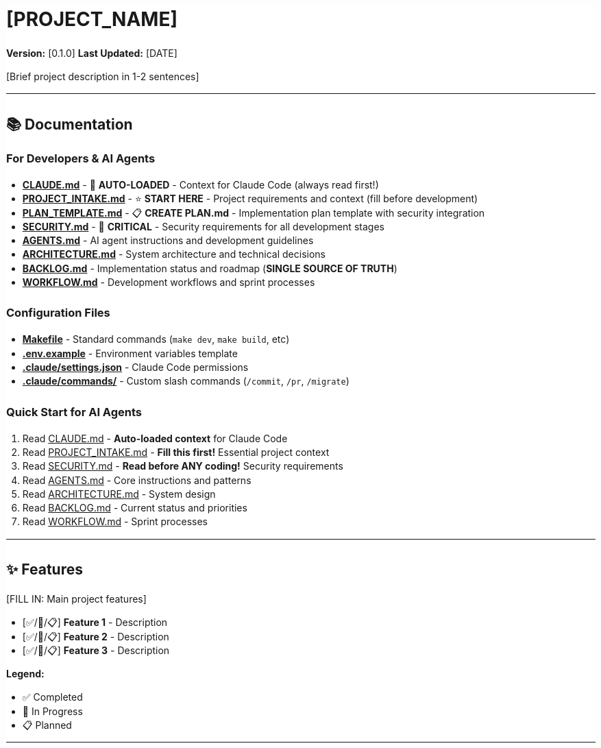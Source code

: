 # [PROJECT_NAME]

**Version:** [0.1.0]
**Last Updated:** [DATE]

[Brief project description in 1-2 sentences]

---

## 📚 Documentation

### For Developers & AI Agents
- **[CLAUDE.md](CLAUDE.md)** - 🤖 **AUTO-LOADED** - Context for Claude Code (always read first!)
- **[PROJECT_INTAKE.md](PROJECT_INTAKE.md)** - ⭐ **START HERE** - Project requirements and context (fill before development)
- **[PLAN_TEMPLATE.md](PLAN_TEMPLATE.md)** - 📋 **CREATE PLAN.md** - Implementation plan template with security integration
- **[SECURITY.md](SECURITY.md)** - 🔐 **CRITICAL** - Security requirements for all development stages
- **[AGENTS.md](AGENTS.md)** - AI agent instructions and development guidelines
- **[ARCHITECTURE.md](ARCHITECTURE.md)** - System architecture and technical decisions
- **[BACKLOG.md](BACKLOG.md)** - Implementation status and roadmap (**SINGLE SOURCE OF TRUTH**)
- **[WORKFLOW.md](WORKFLOW.md)** - Development workflows and sprint processes

### Configuration Files
- **[Makefile](Makefile)** - Standard commands (`make dev`, `make build`, etc)
- **[.env.example](.env.example)** - Environment variables template
- **[.claude/settings.json](.claude/settings.json)** - Claude Code permissions
- **[.claude/commands/](.claude/commands/)** - Custom slash commands (`/commit`, `/pr`, `/migrate`)

### Quick Start for AI Agents
1. Read [CLAUDE.md](CLAUDE.md) - **Auto-loaded context** for Claude Code
2. Read [PROJECT_INTAKE.md](PROJECT_INTAKE.md) - **Fill this first!** Essential project context
3. Read [SECURITY.md](SECURITY.md) - **Read before ANY coding!** Security requirements
4. Read [AGENTS.md](AGENTS.md) - Core instructions and patterns
5. Read [ARCHITECTURE.md](ARCHITECTURE.md) - System design
6. Read [BACKLOG.md](BACKLOG.md) - Current status and priorities
7. Read [WORKFLOW.md](WORKFLOW.md) - Sprint processes

---

## ✨ Features

[FILL IN: Main project features]

- [✅/🚧/📋] **Feature 1** - Description
- [✅/🚧/📋] **Feature 2** - Description
- [✅/🚧/📋] **Feature 3** - Description

**Legend:**
- ✅ Completed
- 🚧 In Progress
- 📋 Planned

---